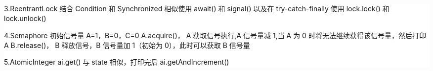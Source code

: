 3.ReentrantLock 结合 Condition
和 Synchronized 相似使用 await() 和 signal() 以及在 try-catch-finally 使用 lock.lock() 和 lock.unlock()

4.Semaphore
初始信号量 A=1，B=0，C=0
A.acquire()， A 获取信号执行,A 信号量减 1,当 A 为 0 时将无法继续获得该信号量，然后打印 A
B.release()， B 释放信号，B 信号量加 1（初始为 0），此时可以获取 B 信号量

5.AtomicInteger
ai.get() 与 state 相似，打印完后 ai.getAndIncrement()